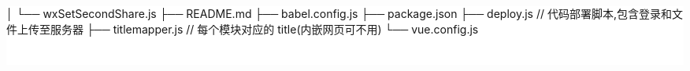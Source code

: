 │ └── wxSetSecondShare.js
├── README.md
├── babel.config.js
├── package.json
├── deploy.js // 代码部署脚本,包含登录和文件上传至服务器
├── titlemapper.js // 每个模块对应的 title(内嵌网页可不用)
└── vue.config.js

​
